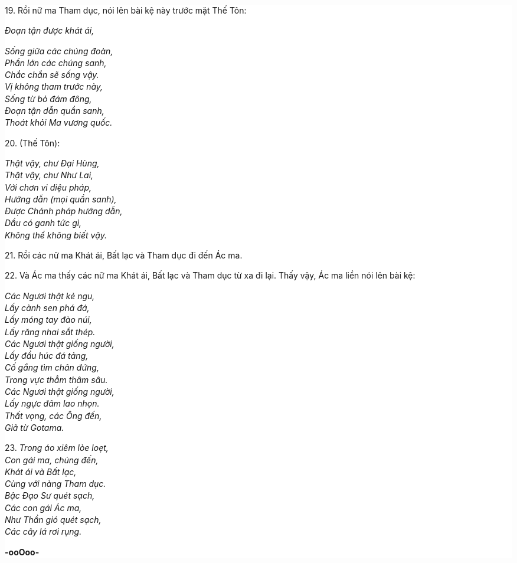 19\. Rồi nữ ma Tham dục, nói lên bài kệ này trước mặt Thế Tôn:

_Ðoạn tận được khát ái,_

_Sống giữa các chúng đoàn,_\
_Phần lớn các chúng sanh,_\
_Chắc chắn sẽ sống vậy._\
_Vị không tham trước này,_\
_Sống từ bỏ đám đông,_\
_Ðoạn tận dẫn quần sanh,_\
_Thoát khỏi Ma vương quốc._

20\. (Thế Tôn):

_Thật vậy, chư Ðại Hùng,_\
_Thật vậy, chư Như Lai,_\
_Với chơn vi diệu pháp,_\
_Hướng dẫn (mọi quần sanh),_\
_Ðược Chánh pháp hướng dẫn,_\
_Dầu có ganh tức gì,_\
_Không thể không biết vậy._

21\. Rồi các nữ ma Khát ái, Bất lạc và Tham dục đi đến Ác ma.

22\. Và Ác ma thấy các nữ ma Khát ái, Bất lạc và Tham dục từ xa đi lại. Thấy vậy, Ác ma liền nói lên
bài kệ:

_Các Ngươi thật kẻ ngu,_\
_Lấy cành sen phá đá,_\
_Lấy móng tay đào núi,_\
_Lấy răng nhai sắt thép._\
_Các Ngươi thật giống người,_\
_Lấy đầu húc đá tảng,_\
_Cố gắng tìm chân đứng,_\
_Trong vực thẳm thâm sâu._\
_Các Ngươi thật giống người,_\
_Lấy ngực đâm lao nhọn._\
_Thất vọng, các Ông đến,_\
_Giã từ Gotama._

23\.
_Trong áo xiêm lòe loẹt,_\
_Con gái ma, chúng đến,_\
_Khát ái và Bất lạc,_\
_Cùng với nàng Tham dục._\
_Bậc Ðạo Sư quét sạch,_\
_Các con gái Ác ma,_\
_Như Thần gió quét sạch,_\
_Các cây lá rơi rụng._

**-ooOoo-**
